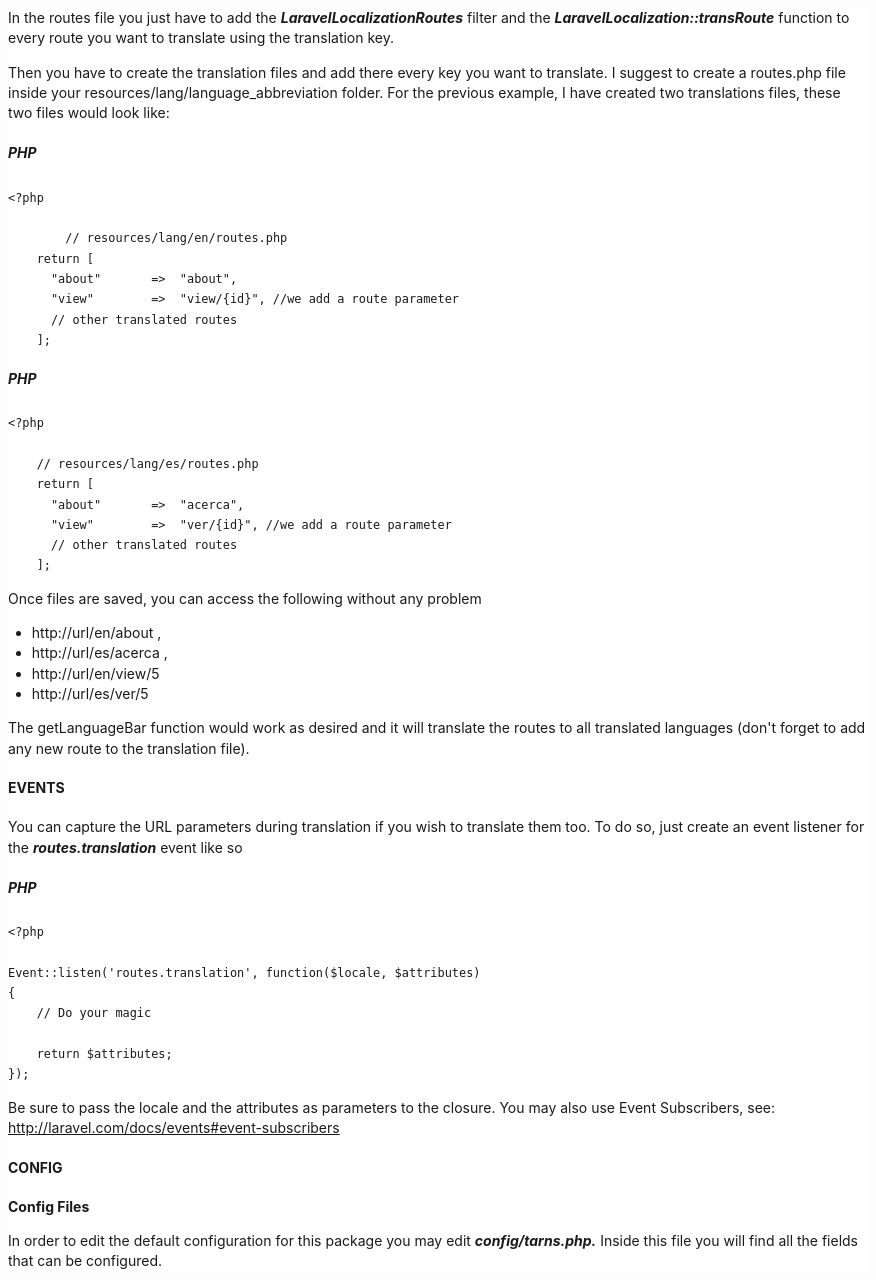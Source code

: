 In the routes file you just have to add the ***LaravelLocalizationRoutes*** filter and the ***LaravelLocalization::transRoute*** function to every route you want to translate using the translation key.

Then you have to create the translation files and add there every key you want to translate. I suggest to create a routes.php file inside your resources/lang/language_abbreviation folder. For the previous example, I have created two translations files, these two files would look like:
##### PHP
```
<?php

		// resources/lang/en/routes.php
    return [
      "about"       =>  "about",
      "view"        =>  "view/{id}", //we add a route parameter
      // other translated routes
    ];
```
##### PHP
```
<?php

	// resources/lang/es/routes.php
    return [
      "about"       =>  "acerca",
      "view"        =>  "ver/{id}", //we add a route parameter
      // other translated routes
    ];
```
Once files are saved, you can access the following without any problem  

  * http://url/en/about , 
  * http://url/es/acerca , 
  * http://url/en/view/5 
  * http://url/es/ver/5 
 
The getLanguageBar function would work as desired and it will translate the routes to all translated languages (don't forget to add any new route to the translation file).

#### EVENTS

You can capture the URL parameters during translation if you wish to translate them too. To do so, just create an event listener for the ***routes.translation*** event like so

##### PHP
```
<?php

Event::listen('routes.translation', function($locale, $attributes)
{
    // Do your magic

    return $attributes;
});
```
Be sure to pass the locale and the attributes as parameters to the closure. You may also use Event Subscribers, see: http://laravel.com/docs/events#event-subscribers

#### CONFIG
**Config Files**

In order to edit the default configuration for this package you may edit ***config/tarns.php.*** Inside this file you will find all the fields that can be configured.






